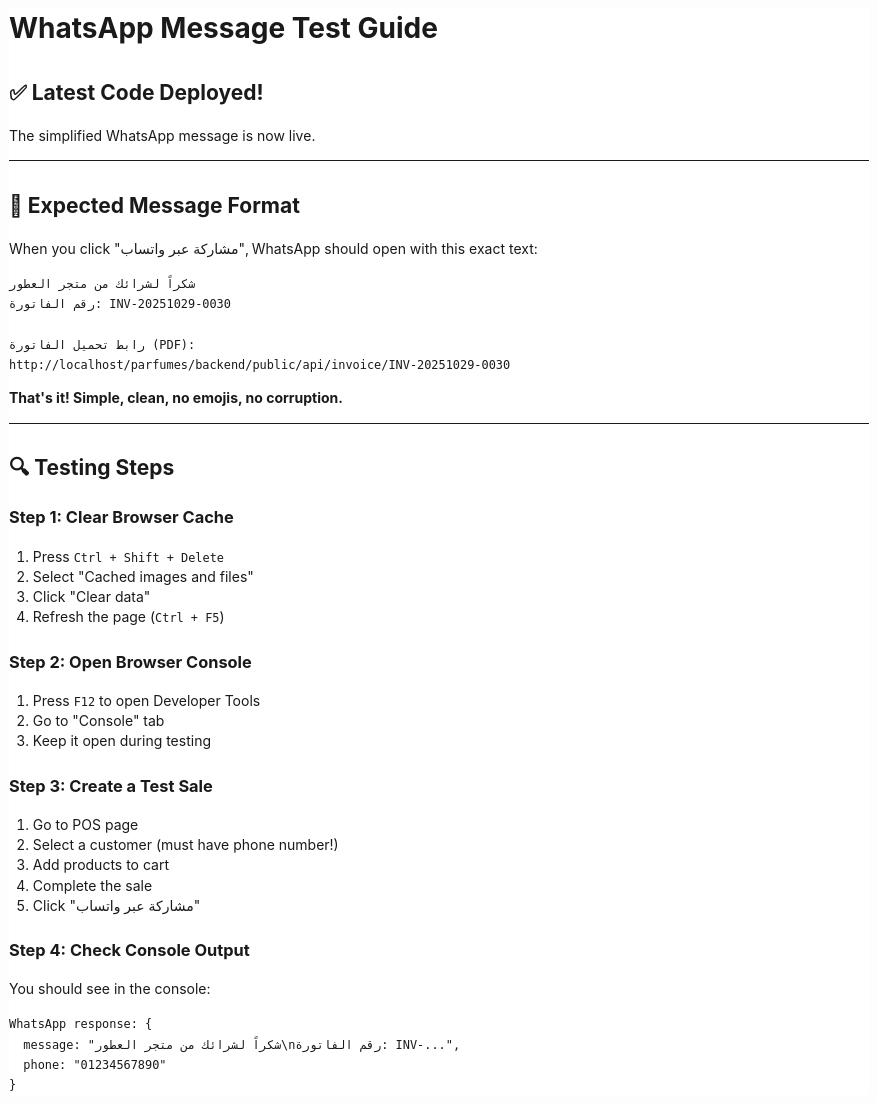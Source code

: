 # WhatsApp Message Test Guide

## ✅ Latest Code Deployed!

The simplified WhatsApp message is now live.

---

## 📱 Expected Message Format

When you click "مشاركة عبر واتساب", WhatsApp should open with this exact text:

```
شكراً لشرائك من متجر العطور
رقم الفاتورة: INV-20251029-0030

رابط تحميل الفاتورة (PDF):
http://localhost/parfumes/backend/public/api/invoice/INV-20251029-0030
```

**That's it! Simple, clean, no emojis, no corruption.**

---

## 🔍 Testing Steps

### Step 1: Clear Browser Cache
1. Press `Ctrl + Shift + Delete`
2. Select "Cached images and files"
3. Click "Clear data"
4. Refresh the page (`Ctrl + F5`)

### Step 2: Open Browser Console
1. Press `F12` to open Developer Tools
2. Go to "Console" tab
3. Keep it open during testing

### Step 3: Create a Test Sale
1. Go to POS page
2. Select a customer (must have phone number!)
3. Add products to cart
4. Complete the sale
5. Click "مشاركة عبر واتساب"

### Step 4: Check Console Output
You should see in the console:
```
WhatsApp response: {
  message: "شكراً لشرائك من متجر العطور\nرقم الفاتورة: INV-...",
  phone: "01234567890"
}
```
